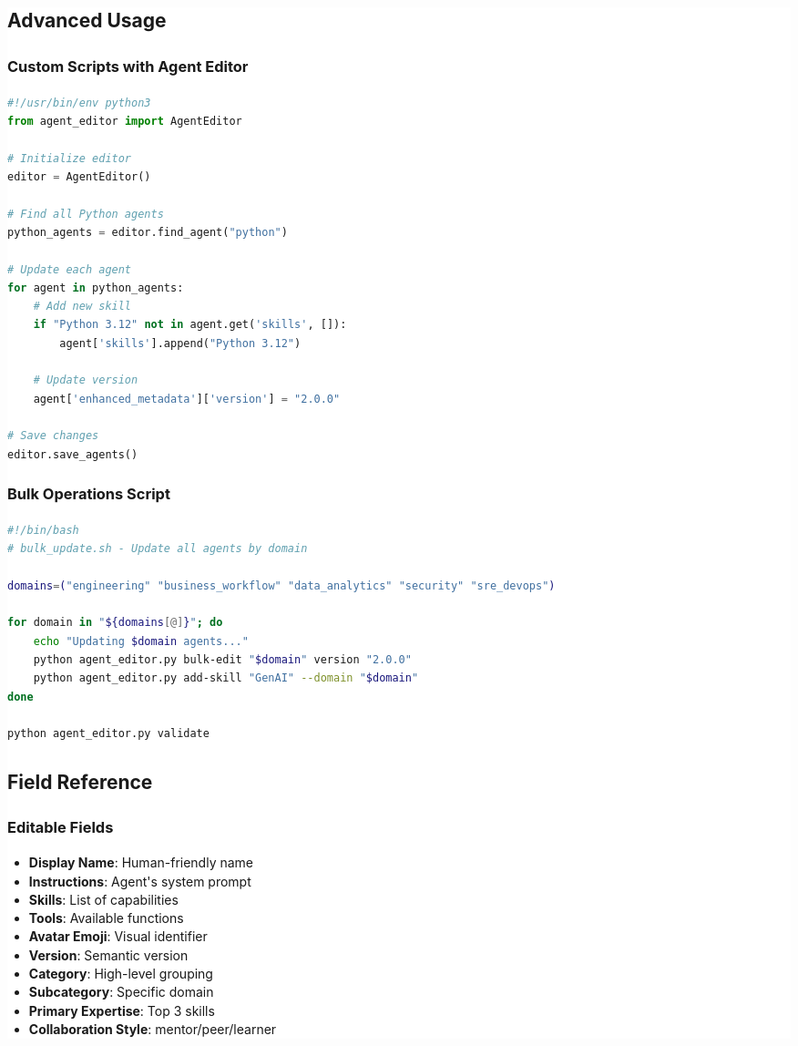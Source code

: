 ## Advanced Usage

### Custom Scripts with Agent Editor
```python
#!/usr/bin/env python3
from agent_editor import AgentEditor

# Initialize editor
editor = AgentEditor()

# Find all Python agents
python_agents = editor.find_agent("python")

# Update each agent
for agent in python_agents:
    # Add new skill
    if "Python 3.12" not in agent.get('skills', []):
        agent['skills'].append("Python 3.12")
    
    # Update version
    agent['enhanced_metadata']['version'] = "2.0.0"

# Save changes
editor.save_agents()
```

### Bulk Operations Script
```bash
#!/bin/bash
# bulk_update.sh - Update all agents by domain

domains=("engineering" "business_workflow" "data_analytics" "security" "sre_devops")

for domain in "${domains[@]}"; do
    echo "Updating $domain agents..."
    python agent_editor.py bulk-edit "$domain" version "2.0.0"
    python agent_editor.py add-skill "GenAI" --domain "$domain"
done

python agent_editor.py validate
```

## Field Reference

### Editable Fields
- **Display Name**: Human-friendly name
- **Instructions**: Agent's system prompt
- **Skills**: List of capabilities
- **Tools**: Available functions
- **Avatar Emoji**: Visual identifier
- **Version**: Semantic version
- **Category**: High-level grouping
- **Subcategory**: Specific domain
- **Primary Expertise**: Top 3 skills
- **Collaboration Style**: mentor/peer/learner

